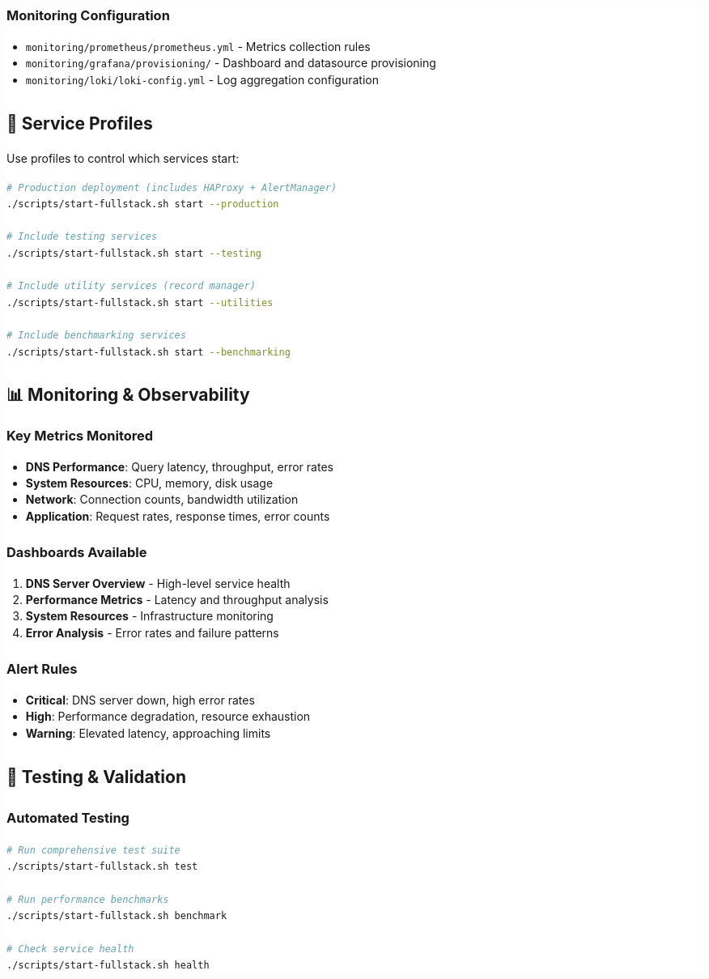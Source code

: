 ### Monitoring Configuration
- `monitoring/prometheus/prometheus.yml` - Metrics collection rules
- `monitoring/grafana/provisioning/` - Dashboard and datasource provisioning
- `monitoring/loki/loki-config.yml` - Log aggregation configuration

## 🚦 Service Profiles

Use profiles to control which services start:

```bash
# Production deployment (includes HAProxy + AlertManager)
./scripts/start-fullstack.sh start --production

# Include testing services
./scripts/start-fullstack.sh start --testing

# Include utility services (record manager)
./scripts/start-fullstack.sh start --utilities

# Include benchmarking services
./scripts/start-fullstack.sh start --benchmarking
```

## 📊 Monitoring & Observability

### Key Metrics Monitored
- **DNS Performance**: Query latency, throughput, error rates
- **System Resources**: CPU, memory, disk usage
- **Network**: Connection counts, bandwidth utilization
- **Application**: Request rates, response times, error counts

### Dashboards Available
1. **DNS Server Overview** - High-level service health
2. **Performance Metrics** - Latency and throughput analysis
3. **System Resources** - Infrastructure monitoring
4. **Error Analysis** - Error rates and failure patterns

### Alert Rules
- **Critical**: DNS server down, high error rates
- **High**: Performance degradation, resource exhaustion
- **Warning**: Elevated latency, approaching limits

## 🧪 Testing & Validation

### Automated Testing
```bash
# Run comprehensive test suite
./scripts/start-fullstack.sh test

# Run performance benchmarks
./scripts/start-fullstack.sh benchmark

# Check service health
./scripts/start-fullstack.sh health
```
